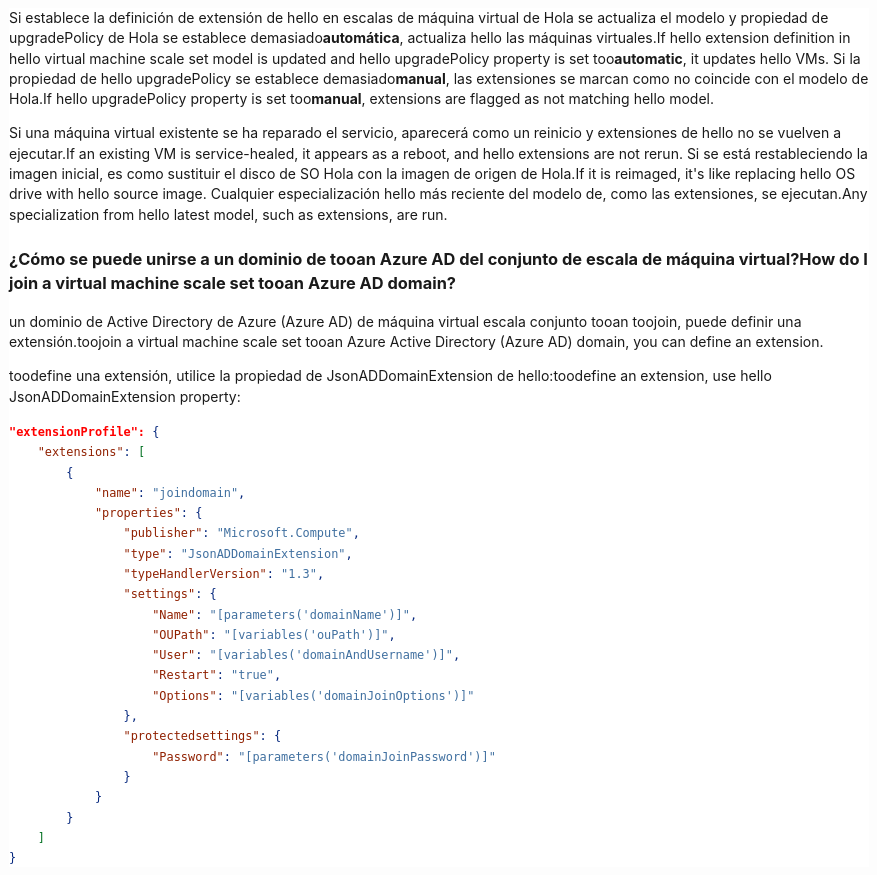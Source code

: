 <span data-ttu-id="c45a1-278">Si establece la definición de extensión de hello en escalas de máquina virtual de Hola se actualiza el modelo y propiedad de upgradePolicy de Hola se establece demasiado**automática**, actualiza hello las máquinas virtuales.</span><span class="sxs-lookup"><span data-stu-id="c45a1-278">If hello extension definition in hello virtual machine scale set model is updated and hello upgradePolicy property is set too**automatic**, it updates hello VMs.</span></span> <span data-ttu-id="c45a1-279">Si la propiedad de hello upgradePolicy se establece demasiado**manual**, las extensiones se marcan como no coincide con el modelo de Hola.</span><span class="sxs-lookup"><span data-stu-id="c45a1-279">If hello upgradePolicy property is set too**manual**, extensions are flagged as not matching hello model.</span></span> 

<span data-ttu-id="c45a1-280">Si una máquina virtual existente se ha reparado el servicio, aparecerá como un reinicio y extensiones de hello no se vuelven a ejecutar.</span><span class="sxs-lookup"><span data-stu-id="c45a1-280">If an existing VM is service-healed, it appears as a reboot, and hello extensions are not rerun.</span></span> <span data-ttu-id="c45a1-281">Si se está restableciendo la imagen inicial, es como sustituir el disco de SO Hola con la imagen de origen de Hola.</span><span class="sxs-lookup"><span data-stu-id="c45a1-281">If it is reimaged, it's like replacing hello OS drive with hello source image.</span></span> <span data-ttu-id="c45a1-282">Cualquier especialización hello más reciente del modelo de, como las extensiones, se ejecutan.</span><span class="sxs-lookup"><span data-stu-id="c45a1-282">Any specialization from hello latest model, such as extensions, are run.</span></span>
 
### <a name="how-do-i-join-a-virtual-machine-scale-set-tooan-azure-ad-domain"></a><span data-ttu-id="c45a1-283">¿Cómo se puede unirse a un dominio de tooan Azure AD del conjunto de escala de máquina virtual?</span><span class="sxs-lookup"><span data-stu-id="c45a1-283">How do I join a virtual machine scale set tooan Azure AD domain?</span></span>

<span data-ttu-id="c45a1-284">un dominio de Active Directory de Azure (Azure AD) de máquina virtual escala conjunto tooan toojoin, puede definir una extensión.</span><span class="sxs-lookup"><span data-stu-id="c45a1-284">toojoin a virtual machine scale set tooan Azure Active Directory (Azure AD) domain, you can define an extension.</span></span> 

<span data-ttu-id="c45a1-285">toodefine una extensión, utilice la propiedad de JsonADDomainExtension de hello:</span><span class="sxs-lookup"><span data-stu-id="c45a1-285">toodefine an extension, use hello JsonADDomainExtension property:</span></span>

```json
"extensionProfile": {
    "extensions": [
        {
            "name": "joindomain",
            "properties": {
                "publisher": "Microsoft.Compute",
                "type": "JsonADDomainExtension",
                "typeHandlerVersion": "1.3",
                "settings": {
                    "Name": "[parameters('domainName')]",
                    "OUPath": "[variables('ouPath')]",
                    "User": "[variables('domainAndUsername')]",
                    "Restart": "true",
                    "Options": "[variables('domainJoinOptions')]"
                },
                "protectedsettings": {
                    "Password": "[parameters('domainJoinPassword')]"
                }
            }
        }
    ]
}
```
 